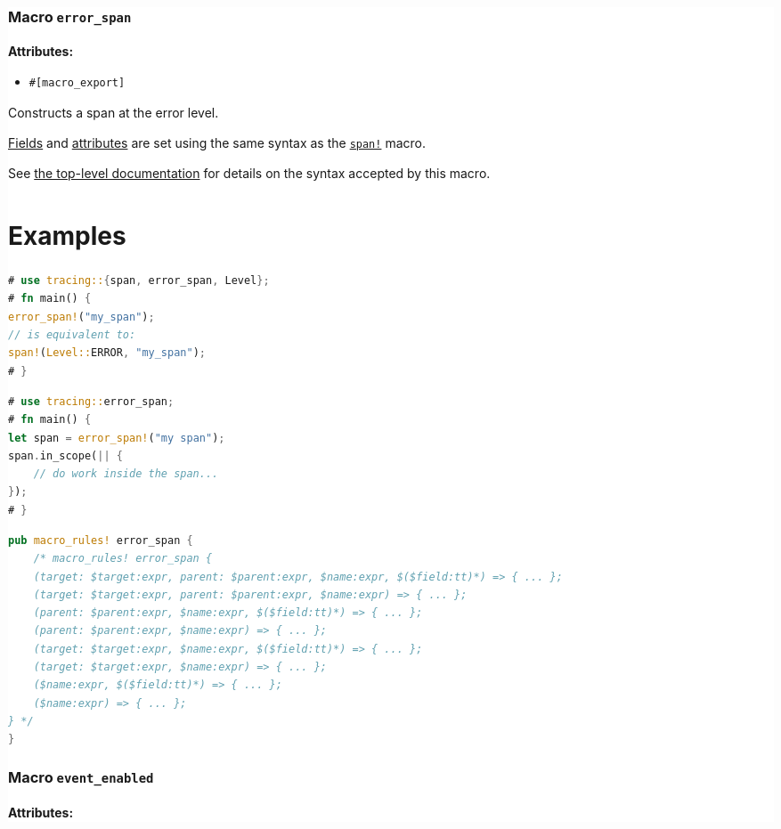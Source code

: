 ### Macro `error_span`

**Attributes:**

- `#[macro_export]`

Constructs a span at the error level.

[Fields] and [attributes] are set using the same syntax as the [`span!`]
macro.

See [the top-level documentation][lib] for details on the syntax accepted by
this macro.

[lib]: crate#using-the-macros
[attributes]: crate#configuring-attributes
[Fields]: crate#recording-fields
[`span!`]: crate::span!

# Examples

```rust
# use tracing::{span, error_span, Level};
# fn main() {
error_span!("my_span");
// is equivalent to:
span!(Level::ERROR, "my_span");
# }
```

```rust
# use tracing::error_span;
# fn main() {
let span = error_span!("my span");
span.in_scope(|| {
    // do work inside the span...
});
# }
```

```rust
pub macro_rules! error_span {
    /* macro_rules! error_span {
    (target: $target:expr, parent: $parent:expr, $name:expr, $($field:tt)*) => { ... };
    (target: $target:expr, parent: $parent:expr, $name:expr) => { ... };
    (parent: $parent:expr, $name:expr, $($field:tt)*) => { ... };
    (parent: $parent:expr, $name:expr) => { ... };
    (target: $target:expr, $name:expr, $($field:tt)*) => { ... };
    (target: $target:expr, $name:expr) => { ... };
    ($name:expr, $($field:tt)*) => { ... };
    ($name:expr) => { ... };
} */
}
```

### Macro `event_enabled`

**Attributes:**


 [msrv]: #supported-rust-versions
 [RAII]: https://github.com/rust-unofficial/patterns/blob/main/src/patterns/behavioural/RAII.md
 [examples]: https://github.com/tokio-rs/tracing/tree/master/examples
 [struct initializers]: https://doc.rust-lang.org/book/ch05-01-defining-structs.html#using-the-field-init-shorthand-when-variables-and-fields-have-the-same-name
 [target]: Metadata::target
 [parent span]: span::Attributes::parent
 [determined contextually]: span::Attributes::is_contextual
 [`fmt::Debug`]: std::fmt::Debug
 [`fmt::Display`]: std::fmt::Display
 [fmt]: std::fmt#usage
 [`Empty`]: field::Empty
 [`span!`]: span!
 [`event!`]: event!
 [`trace!`]: trace!
 [`debug!`]: debug!
 [`info!`]: info!
 [`warn!`]: warn!
 [`error!`]: error!
 [`trace_span!`]: trace_span!
 [`debug_span!`]: debug_span!
 [`info_span!`]: info_span!
 [`warn_span!`]: warn_span!
 [`error_span!`]: error_span!
 [log-tracer]: https://docs.rs/tracing-log/latest/tracing_log/#convert-log-records-to-tracing-events
 [`tracing-opentelemetry`]: https://crates.io/crates/tracing-opentelemetry
 [OpenTelemetry]: https://opentelemetry.io/
 [`tracing-honeycomb`]: https://crates.io/crates/tracing-honeycomb
 [`tracing-distributed`]: https://crates.io/crates/tracing-distributed
 [honeycomb.io]: https://www.honeycomb.io/
 [`tracing-actix-web`]: https://crates.io/crates/tracing-actix-web
 [`tracing-actix`]: https://crates.io/crates/tracing-actix
 [`axum-insights`]: https://crates.io/crates/axum-insights
 [`tracing-gelf`]: https://crates.io/crates/tracing-gelf
 [`tracing-coz`]: https://crates.io/crates/tracing-coz
 [coz]: https://github.com/plasma-umass/coz
 [`tracing-bunyan-formatter`]: https://crates.io/crates/tracing-bunyan-formatter
 [bunyan]: https://github.com/trentm/node-bunyan
 [`tracing-wasm`]: https://docs.rs/tracing-wasm
 [`tracing-web`]: https://docs.rs/tracing-web
 [User Timing API (`window.performance`)]: https://developer.mozilla.org/en-US/docs/Web/API/User_Timing_API
 [`tide-tracing`]: https://crates.io/crates/tide-tracing
 [tide]: https://crates.io/crates/tide
 [`test-log`]: https://crates.io/crates/test-log
 [`tracing-unwrap`]: https://docs.rs/tracing-unwrap
 [`diesel`]: https://crates.io/crates/diesel
 [`diesel-tracing`]: https://crates.io/crates/diesel-tracing
 [`tracing-tracy`]: https://crates.io/crates/tracing-tracy
 [Tracy]: https://github.com/wolfpld/tracy
 [`tracing-elastic-apm`]: https://crates.io/crates/tracing-elastic-apm
 [Elastic APM]: https://www.elastic.co/apm
 [`tracing-etw`]: https://github.com/microsoft/rust_win_etw/tree/main/win_etw_tracing
 [ETW]: https://docs.microsoft.com/en-us/windows/win32/etw/about-event-tracing
 [`tracing-fluent-assertions`]: https://crates.io/crates/tracing-fluent-assertions
 [`sentry-tracing`]: https://crates.io/crates/sentry-tracing
 [Sentry]: https://sentry.io/welcome/
 [`tracing-forest`]: https://crates.io/crates/tracing-forest
 [`tracing-loki`]: https://crates.io/crates/tracing-loki
 [Grafana Loki]: https://grafana.com/oss/loki/
 [`tracing-logfmt`]: https://crates.io/crates/tracing-logfmt
 [`reqwest-tracing`]: https://crates.io/crates/reqwest-tracing
 [`reqwest`]: https://crates.io/crates/reqwest
 [`tracing-cloudwatch`]: https://crates.io/crates/tracing-cloudwatch
 [`clippy-tracing`]: https://crates.io/crates/clippy-tracing
 [`json-subscriber`]: https://crates.io/crates/json-subscriber
 [feature flags]: https://doc.rust-lang.org/cargo/reference/manifest.html#the-features-section
 [field values]: crate::field
 [`valuable`]: https://crates.io/crates/valuable
 [`log`]: https://docs.rs/log/0.4.6/log/
 [span]: mod@span
 [spans]: mod@span
 [`Span`]: span::Span
 [`in_scope`]: span::Span::in_scope
 [event]: Event
 [events]: Event
 [`Subscriber`]: subscriber::Subscriber
 [Subscriber::event]: subscriber::Subscriber::event
 [`enter`]: subscriber::Subscriber::enter
 [`exit`]: subscriber::Subscriber::exit
 [`enabled`]: subscriber::Subscriber::enabled
 [metadata]: Metadata
 [`field::display`]: field::display
 [`field::debug`]: field::debug
 [`set_global_default`]: subscriber::set_global_default
 [`with_default`]: subscriber::with_default
 [`tokio-rs/tracing`]: https://github.com/tokio-rs/tracing
 [`tracing-futures`]: https://crates.io/crates/tracing-futures
 [`tracing-subscriber`]: https://crates.io/crates/tracing-subscriber
 [`tracing-log`]: https://crates.io/crates/tracing-log
 [`tracing-timing`]: https://crates.io/crates/tracing-timing
 [`tracing-appender`]: https://crates.io/crates/tracing-appender
 [`env_logger`]: https://crates.io/crates/env_logger
 [`FmtSubscriber`]: https://docs.rs/tracing-subscriber/latest/tracing_subscriber/fmt/struct.Subscriber.html
 [static verbosity level]: level_filters#compile-time-filters
 [instrument]: https://docs.rs/tracing-attributes/latest/tracing_attributes/attr.instrument.html
 [flags]: #crate-feature-flags
[`Subscriber`]: crate::Subscriber
[`fmt::Debug`]: std::fmt::Debug
[`fmt::Display`]: std::fmt::Debug
[`valuable`]: https://crates.io/crates/valuable
[`valuable::Valuable`]: https://docs.rs/valuable/latest/valuable/trait.Valuable.html
[`as_value`]: https://docs.rs/valuable/latest/valuable/trait.Valuable.html#tymethod.as_value
[`valuable::Value`]: https://docs.rs/valuable/latest/valuable/enum.Value.html
[`Subscriber`]: crate::Subscriber
[`record_value`]: Visit::record_value
[`record_debug`]: Visit::record_debug
[span]: mod@crate::span
[`Event`]: crate::event::Event
[`Metadata`]: crate::Metadata
[`Attributes`]: crate::span::Attributes
[`Record`]: crate::span::Record
[`new_span`]: crate::Subscriber::new_span
[`record`]: crate::Subscriber::record
[`event`]: crate::Subscriber::event
[`Future`]: std::future::Future
[`Subscriber`]: crate::Subscriber
[`Future`]: std::future::Future
[`Span`]: crate::Span
[span]: super::Span
[`log`]: https://docs.rs/log/
[`log` crate]: https://docs.rs/log/latest/log/#compile-time-filters
[f]: https://docs.rs/tracing/latest/tracing/#emitting-log-records
[module-level documentation]: self#compile-time-filters
 [`target`]: super::Metadata::target
 [fields]: super::field
 [Metadata]: super::Metadata
 [verbosity level]: super::Level
 [`Poll::Ready`]: std::task::Poll::Ready
 [`span!`]: super::span!
 [`trace_span!`]: super::trace_span!
 [`debug_span!`]: super::debug_span!
 [`info_span!`]: super::info_span!
 [`warn_span!`]: super::warn_span!
 [`error_span!`]: super::error_span!
 [`clone_span`]: super::subscriber::Subscriber::clone_span()
 [`drop_span`]: super::subscriber::Subscriber::drop_span()
 [`exit`]: super::subscriber::Subscriber::exit
 [`Subscriber`]: super::subscriber::Subscriber
 [`enter`]: Span::enter()
 [`entered`]: Span::entered()
 [`in_scope`]: Span::in_scope()
 [`follows_from`]: Span::follows_from()
 [guard]: Entered
 [parent]: #span-relationships
[`Span::enter`]: super::Span::enter
[`Span::entered`]: super::Span::entered()
[`Span`]: super::span::Span
[`Subscriber`]: super::subscriber::Subscriber
[`Event`]: super::event::Event
[span]: super::span
[`Subscriber`]: super::subscriber::Subscriber
[`Event`]: super::event::Event
[`Span`]: super::span::Span
[`Subscriber`]: super::subscriber::Subscriber
[`Event`]: super::event::Event
[`DefaultGuard`]: super::dispatcher::DefaultGuard
[`enabled!`]: crate::enabled
[`span_enabled!`]: crate::span_enabled
[`enabled!`]: crate::enabled
[`span_enabled!`]: crate::span_enabled